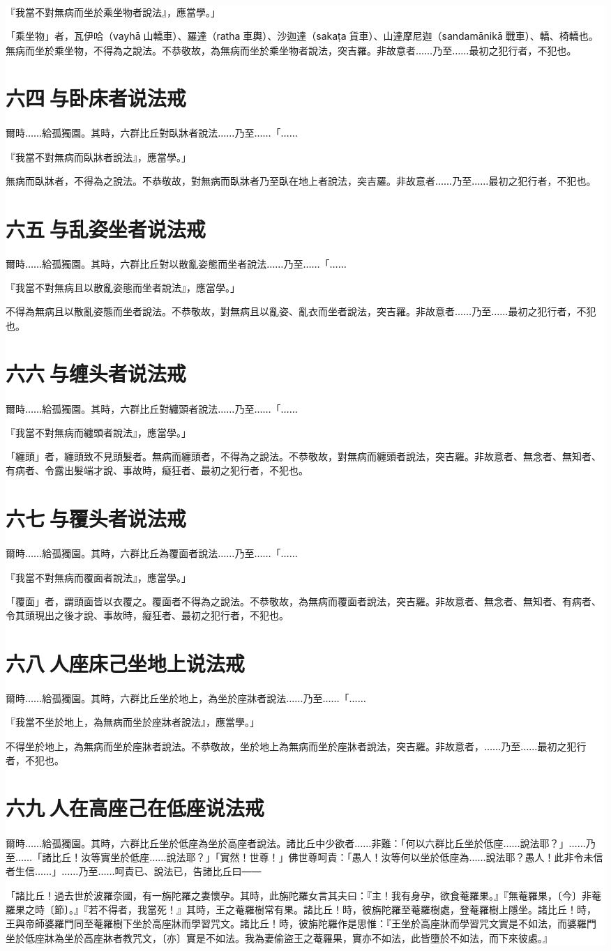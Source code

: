 『我當不對無病而坐於乘坐物者說法』，應當學。」

「乘坐物」者，瓦伊哈（vayhā 山轎車）、羅達（ratha 車輿）、沙迦達（sakaṭa 貨車）、山達摩尼迦（sandamānikā 戰車）、轎、椅轎也。無病而坐於乘坐物，不得為之說法。不恭敬故，為無病而坐於乘坐物者說法，突吉羅。非故意者……乃至……最初之犯行者，不犯也。

# 六四 与卧床者说法戒

爾時……給孤獨園。其時，六群比丘對臥牀者說法……乃至……「……

『我當不對無病而臥牀者說法』，應當學。」

無病而臥牀者，不得為之說法。不恭敬故，對無病而臥牀者乃至臥在地上者說法，突吉羅。非故意者……乃至……最初之犯行者，不犯也。

# 六五 与乱姿坐者说法戒

爾時……給孤獨園。其時，六群比丘對以散亂姿態而坐者說法……乃至……「……

『我當不對無病且以散亂姿態而坐者說法』，應當學。」

不得為無病且以散亂姿態而坐者說法。不恭敬故，對無病且以亂姿、亂衣而坐者說法，突吉羅。非故意者……乃至……最初之犯行者，不犯也。

# 六六 与缠头者说法戒

爾時……給孤獨園。其時，六群比丘對纏頭者說法……乃至……「……

『我當不對無病而纏頭者說法』，應當學。」

「纏頭」者，纏頭致不見頭髮者。無病而纏頭者，不得為之說法。不恭敬故，對無病而纏頭者說法，突吉羅。非故意者、無念者、無知者、有病者、令露出髮端才說、事故時，癡狂者、最初之犯行者，不犯也。

# 六七 与覆头者说法戒

爾時……給孤獨園。其時，六群比丘為覆面者說法……乃至……「……

『我當不對無病而覆面者說法』，應當學。」

「覆面」者，謂頭面皆以衣覆之。覆面者不得為之說法。不恭敬故，為無病而覆面者說法，突吉羅。非故意者、無念者、無知者、有病者、令其頭現出之後才說、事故時，癡狂者、最初之犯行者，不犯也。

# 六八 人座床己坐地上说法戒

爾時……給孤獨園。其時，六群比丘坐於地上，為坐於座牀者說法……乃至……「……

『我當不坐於地上，為無病而坐於座牀者說法』，應當學。」

不得坐於地上，為無病而坐於座牀者說法。不恭敬故，坐於地上為無病而坐於座牀者說法，突吉羅。非故意者，……乃至……最初之犯行者，不犯也。

# 六九 人在高座己在低座说法戒

爾時……給孤獨園。其時，六群比丘坐於低座為坐於高座者說法。諸比丘中少欲者……非難：「何以六群比丘坐於低座……說法耶？」……乃至……「諸比丘！汝等實坐於低座……說法耶？」「實然！世尊！」佛世尊呵責：「愚人！汝等何以坐於低座為……說法耶？愚人！此非令未信者生信……」……乃至……呵責已、說法已，告諸比丘曰——

「諸比丘！過去世於波羅奈國，有一旃陀羅之妻懷孕。其時，此旃陀羅女言其夫曰：『主！我有身孕，欲食菴羅果。』『無菴羅果，〔今〕非菴羅果之時〔節〕。』『若不得者，我當死！』其時，王之菴羅樹常有果。諸比丘！時，彼旃陀羅至菴羅樹處，登菴羅樹上隱坐。諸比丘！時，王與帝師婆羅門同至菴羅樹下坐於高座牀而學習咒文。諸比丘！時，彼旃陀羅作是思惟：『王坐於高座牀而學習咒文實是不如法，而婆羅門坐於低座牀為坐於高座牀者教咒文，〔亦〕實是不如法。我為妻偷盜王之菴羅果，實亦不如法，此皆墮於不如法，而下來彼處。』
